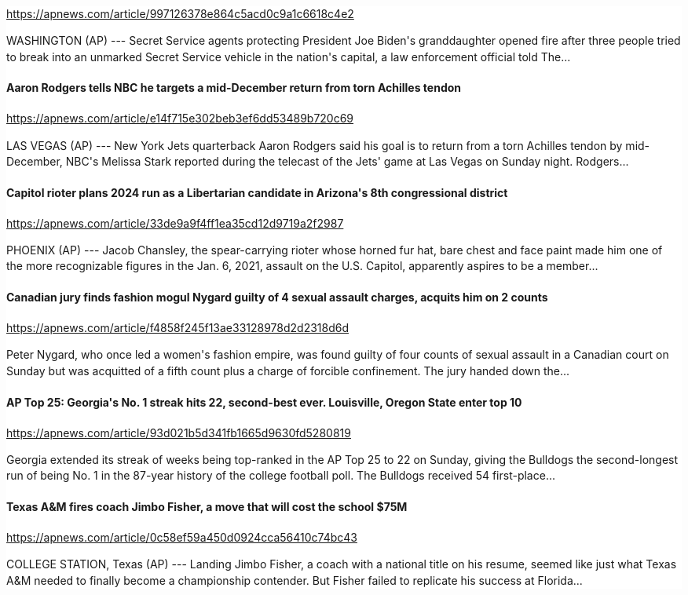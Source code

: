 https://apnews.com/article/997126378e864c5acd0c9a1c6618c4e2

WASHINGTON (AP) --- Secret Service agents protecting President Joe
Biden's granddaughter opened fire after three people tried to break into
an unmarked Secret Service vehicle in the nation's capital, a law
enforcement official told The\...

#### Aaron Rodgers tells NBC he targets a mid-December return from torn Achilles tendon

https://apnews.com/article/e14f715e302beb3ef6dd53489b720c69

LAS VEGAS (AP) --- New York Jets quarterback Aaron Rodgers said his goal
is to return from a torn Achilles tendon by mid-December, NBC's Melissa
Stark reported during the telecast of the Jets' game at Las Vegas on
Sunday night. Rodgers\...

#### Capitol rioter plans 2024 run as a Libertarian candidate in Arizona's 8th congressional district

https://apnews.com/article/33de9a9f4ff1ea35cd12d9719a2f2987

PHOENIX (AP) --- Jacob Chansley, the spear-carrying rioter whose horned
fur hat, bare chest and face paint made him one of the more recognizable
figures in the Jan. 6, 2021, assault on the U.S. Capitol, apparently
aspires to be a member\...

#### Canadian jury finds fashion mogul Nygard guilty of 4 sexual assault charges, acquits him on 2 counts

https://apnews.com/article/f4858f245f13ae33128978d2d2318d6d

Peter Nygard, who once led a women's fashion empire, was found guilty of
four counts of sexual assault in a Canadian court on Sunday but was
acquitted of a fifth count plus a charge of forcible confinement. The
jury handed down the\...

#### AP Top 25: Georgia's No. 1 streak hits 22, second-best ever. Louisville, Oregon State enter top 10

https://apnews.com/article/93d021b5d341fb1665d9630fd5280819

Georgia extended its streak of weeks being top-ranked in the AP Top 25
to 22 on Sunday, giving the Bulldogs the second-longest run of being No.
1 in the 87-year history of the college football poll. The Bulldogs
received 54 first-place\...

#### Texas A&M fires coach Jimbo Fisher, a move that will cost the school \$75M

https://apnews.com/article/0c58ef59a450d0924cca56410c74bc43

COLLEGE STATION, Texas (AP) --- Landing Jimbo Fisher, a coach with a
national title on his resume, seemed like just what Texas A&M needed to
finally become a championship contender. But Fisher failed to replicate
his success at Florida\...
